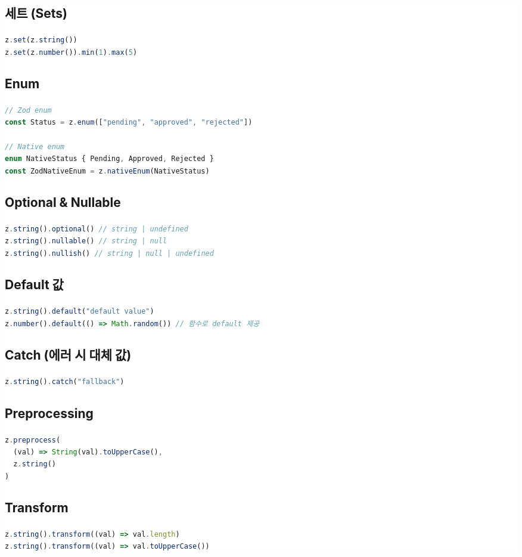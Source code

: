 ## 세트 (Sets)

```typescript
z.set(z.string())
z.set(z.number()).min(1).max(5)
```

## Enum

```typescript
// Zod enum
const Status = z.enum(["pending", "approved", "rejected"])

// Native enum
enum NativeStatus { Pending, Approved, Rejected }
const ZodNativeEnum = z.nativeEnum(NativeStatus)
```

## Optional & Nullable

```typescript
z.string().optional() // string | undefined
z.string().nullable() // string | null
z.string().nullish() // string | null | undefined
```

## Default 값

```typescript
z.string().default("default value")
z.number().default(() => Math.random()) // 함수로 default 제공
```

## Catch (에러 시 대체 값)

```typescript
z.string().catch("fallback")
```

## Preprocessing

```typescript
z.preprocess(
  (val) => String(val).toUpperCase(),
  z.string()
)
```

## Transform

```typescript
z.string().transform((val) => val.length)
z.string().transform((val) => val.toUpperCase())
```
